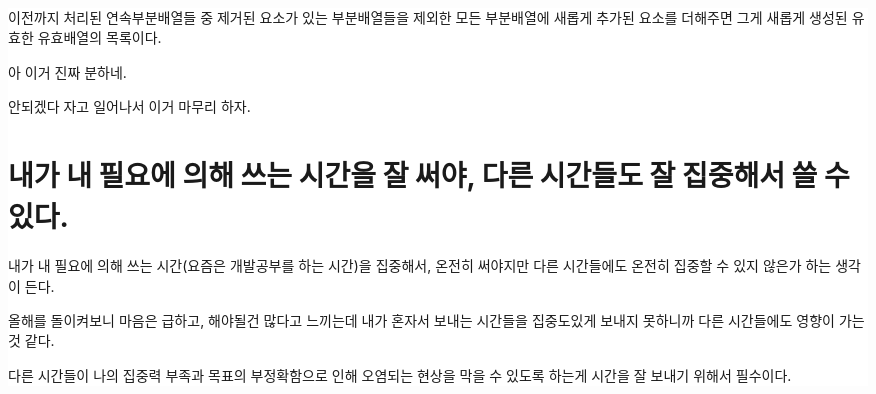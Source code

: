 이전까지 처리된 연속부분배열들 중 제거된 요소가 있는 부분배열들을 제외한 모든 부분배열에 새롭게 추가된 요소를 더해주면 그게 새롭게 생성된 유효한 유효배열의 목록이다.

아 이거 진짜 분하네.

안되겠다 자고 일어나서 이거 마무리 하자.

# 내가 내 필요에 의해 쓰는 시간을 잘 써야, 다른 시간들도 잘 집중해서 쓸 수 있다.

내가 내 필요에 의해 쓰는 시간(요즘은 개발공부를 하는 시간)을 집중해서, 온전히 써야지만 다른 시간들에도 온전히 집중할 수 있지 않은가 하는 생각이 든다.

올해를 돌이켜보니 마음은 급하고, 해야될건 많다고 느끼는데 내가 혼자서 보내는 시간들을 집중도있게 보내지 못하니까 다른 시간들에도 영향이 가는 것 같다.

다른 시간들이 나의 집중력 부족과 목표의 부정확함으로 인해 오염되는 현상을 막을 수 있도록 하는게 시간을 잘 보내기 위해서 필수이다.
